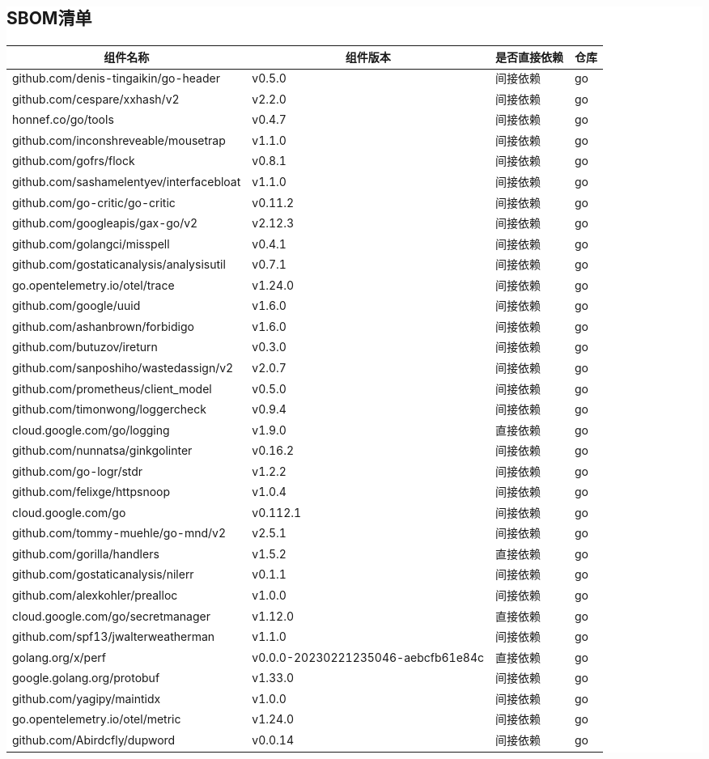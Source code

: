 


## SBOM清单

| 组件名称 | 组件版本 | 是否直接依赖 | 仓库 |
| -------- | -------- | ------------ | ---- |
|github.com/denis-tingaikin/go-header|v0.5.0|间接依赖|go|
|github.com/cespare/xxhash/v2|v2.2.0|间接依赖|go|
|honnef.co/go/tools|v0.4.7|间接依赖|go|
|github.com/inconshreveable/mousetrap|v1.1.0|间接依赖|go|
|github.com/gofrs/flock|v0.8.1|间接依赖|go|
|github.com/sashamelentyev/interfacebloat|v1.1.0|间接依赖|go|
|github.com/go-critic/go-critic|v0.11.2|间接依赖|go|
|github.com/googleapis/gax-go/v2|v2.12.3|间接依赖|go|
|github.com/golangci/misspell|v0.4.1|间接依赖|go|
|github.com/gostaticanalysis/analysisutil|v0.7.1|间接依赖|go|
|go.opentelemetry.io/otel/trace|v1.24.0|间接依赖|go|
|github.com/google/uuid|v1.6.0|间接依赖|go|
|github.com/ashanbrown/forbidigo|v1.6.0|间接依赖|go|
|github.com/butuzov/ireturn|v0.3.0|间接依赖|go|
|github.com/sanposhiho/wastedassign/v2|v2.0.7|间接依赖|go|
|github.com/prometheus/client_model|v0.5.0|间接依赖|go|
|github.com/timonwong/loggercheck|v0.9.4|间接依赖|go|
|cloud.google.com/go/logging|v1.9.0|直接依赖|go|
|github.com/nunnatsa/ginkgolinter|v0.16.2|间接依赖|go|
|github.com/go-logr/stdr|v1.2.2|间接依赖|go|
|github.com/felixge/httpsnoop|v1.0.4|间接依赖|go|
|cloud.google.com/go|v0.112.1|间接依赖|go|
|github.com/tommy-muehle/go-mnd/v2|v2.5.1|间接依赖|go|
|github.com/gorilla/handlers|v1.5.2|直接依赖|go|
|github.com/gostaticanalysis/nilerr|v0.1.1|间接依赖|go|
|github.com/alexkohler/prealloc|v1.0.0|间接依赖|go|
|cloud.google.com/go/secretmanager|v1.12.0|直接依赖|go|
|github.com/spf13/jwalterweatherman|v1.1.0|间接依赖|go|
|golang.org/x/perf|v0.0.0-20230221235046-aebcfb61e84c|直接依赖|go|
|google.golang.org/protobuf|v1.33.0|间接依赖|go|
|github.com/yagipy/maintidx|v1.0.0|间接依赖|go|
|go.opentelemetry.io/otel/metric|v1.24.0|间接依赖|go|
|github.com/Abirdcfly/dupword|v0.0.14|间接依赖|go|